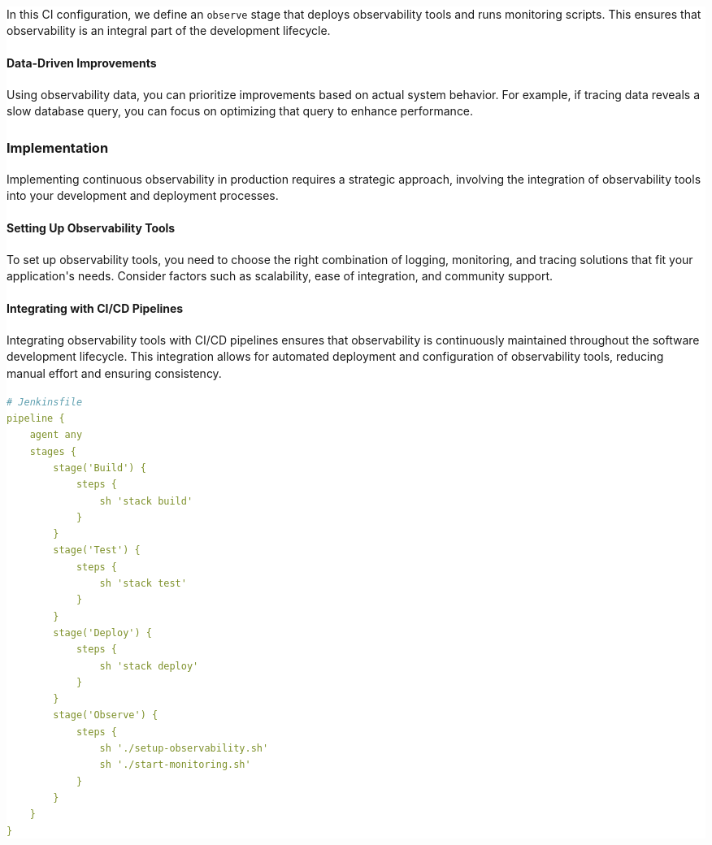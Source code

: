 
In this CI configuration, we define an `observe` stage that deploys observability tools and runs monitoring scripts. This ensures that observability is an integral part of the development lifecycle.

#### Data-Driven Improvements

Using observability data, you can prioritize improvements based on actual system behavior. For example, if tracing data reveals a slow database query, you can focus on optimizing that query to enhance performance.

### Implementation

Implementing continuous observability in production requires a strategic approach, involving the integration of observability tools into your development and deployment processes.

#### Setting Up Observability Tools

To set up observability tools, you need to choose the right combination of logging, monitoring, and tracing solutions that fit your application's needs. Consider factors such as scalability, ease of integration, and community support.

#### Integrating with CI/CD Pipelines

Integrating observability tools with CI/CD pipelines ensures that observability is continuously maintained throughout the software development lifecycle. This integration allows for automated deployment and configuration of observability tools, reducing manual effort and ensuring consistency.

```yaml
# Jenkinsfile
pipeline {
    agent any
    stages {
        stage('Build') {
            steps {
                sh 'stack build'
            }
        }
        stage('Test') {
            steps {
                sh 'stack test'
            }
        }
        stage('Deploy') {
            steps {
                sh 'stack deploy'
            }
        }
        stage('Observe') {
            steps {
                sh './setup-observability.sh'
                sh './start-monitoring.sh'
            }
        }
    }
}
```
